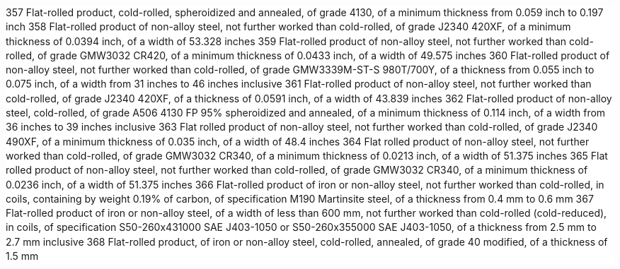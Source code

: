 </tr>
<tr>
<td>357</td>
<td>Flat-rolled product, cold-rolled, spheroidized and annealed, of grade 4130, of a minimum thickness from 0.059 inch to 0.197 inch</td>
</tr>
<tr>
<td>358</td>
<td>Flat-rolled product of non-alloy steel, not further worked than cold-rolled, of grade J2340 420XF, of a minimum thickness of 0.0394 inch, of a width of 53.328 inches</td>
</tr>
<tr>
<td>359</td>
<td>Flat-rolled product of non-alloy steel, not further worked than cold-rolled, of grade GMW3032 CR420, of a minimum thickness of 0.0433 inch, of a width of 49.575 inches</td>
</tr>
<tr>
<td>360</td>
<td>Flat-rolled product of non-alloy steel, not further worked than cold-rolled, of grade GMW3339M-ST-S 980T/700Y, of a thickness from 0.055 inch to 0.075 inch, of a width from 31 inches to 46 inches inclusive</td>
</tr>
<tr>
<td>361</td>
<td>Flat-rolled product of non-alloy steel, not further worked than cold-rolled, of grade J2340 420XF, of a thickness of 0.0591 inch, of a width of 43.839 inches</td>
</tr>
<tr>
<td>362</td>
<td>Flat-rolled product of non-alloy steel, cold-rolled, of grade A506 4130 FP 95% spheroidized and annealed, of a minimum thickness of 0.114 inch, of a width from 36 inches to 39 inches inclusive</td>
</tr>
<tr>
<td>363</td>
<td>Flat rolled product of non-alloy steel, not further worked than cold-rolled, of grade J2340 490XF, of a minimum thickness of 0.035 inch, of a width of 48.4 inches</td>
</tr>
<tr>
<td>364</td>
<td>Flat rolled product of non-alloy steel, not further worked than cold-rolled, of grade GMW3032 CR340, of a minimum thickness of 0.0213 inch, of a width of 51.375 inches</td>
</tr>
<tr>
<td>365</td>
<td>Flat rolled product of non-alloy steel, not further worked than cold-rolled, of grade GMW3032 CR340, of a minimum thickness of 0.0236 inch, of a width of 51.375 inches</td>
</tr>
<tr>
<td>366</td>
<td>Flat-rolled product of iron or non-alloy steel, not further worked than cold-rolled, in coils, containing by weight 0.19% of carbon, of specification M190 Martinsite steel, of a thickness from 0.4 mm to 0.6 mm</td>
</tr>
<tr>
<td>367</td>
<td>Flat-rolled product of iron or non-alloy steel, of a width of less than 600 mm, not further worked than cold-rolled (cold-reduced), in coils, of specification S50-260x431000 SAE J403-1050 or S50-260x355000 SAE J403-1050, of a thickness from 2.5 mm to 2.7 mm inclusive</td>
</tr>
<tr>
<td>368</td>
<td>Flat-rolled product, of iron or non-alloy steel, cold-rolled, annealed, of grade 40 modified, of a thickness of 1.5 mm</td>